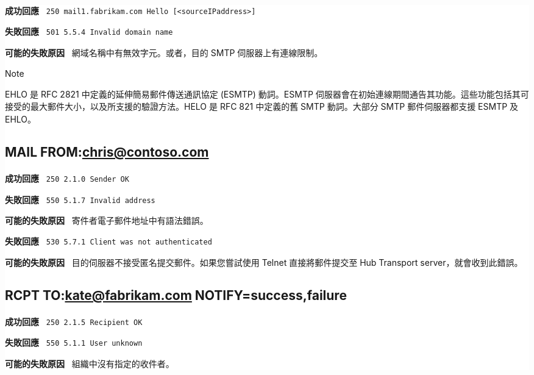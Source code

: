 **成功回應**   `250 mail1.fabrikam.com Hello [<sourceIPaddress>]`

**失敗回應**   `501 5.5.4 Invalid domain name`

**可能的失敗原因**   網域名稱中有無效字元。或者，目的 SMTP 伺服器上有連線限制。


> [!NOTE]  
> EHLO 是 RFC 2821 中定義的延伸簡易郵件傳送通訊協定 (ESMTP) 動詞。ESMTP 伺服器會在初始連線期間通告其功能。這些功能包括其可接受的最大郵件大小，以及所支援的驗證方法。HELO 是 RFC 821 中定義的舊 SMTP 動詞。大部分 SMTP 郵件伺服器都支援 ESMTP 及 EHLO。




## MAIL FROM:chris@contoso.com

**成功回應**   `250 2.1.0 Sender OK`

**失敗回應**   `550 5.1.7 Invalid address`

**可能的失敗原因**   寄件者電子郵件地址中有語法錯誤。

**失敗回應**   `530 5.7.1 Client was not authenticated`

**可能的失敗原因**   目的伺服器不接受匿名提交郵件。如果您嘗試使用 Telnet 直接將郵件提交至 Hub Transport server，就會收到此錯誤。

## RCPT TO:kate@fabrikam.com NOTIFY=success,failure

**成功回應**   `250 2.1.5 Recipient OK`

**失敗回應**   `550 5.1.1 User unknown`

**可能的失敗原因**   組織中沒有指定的收件者。

